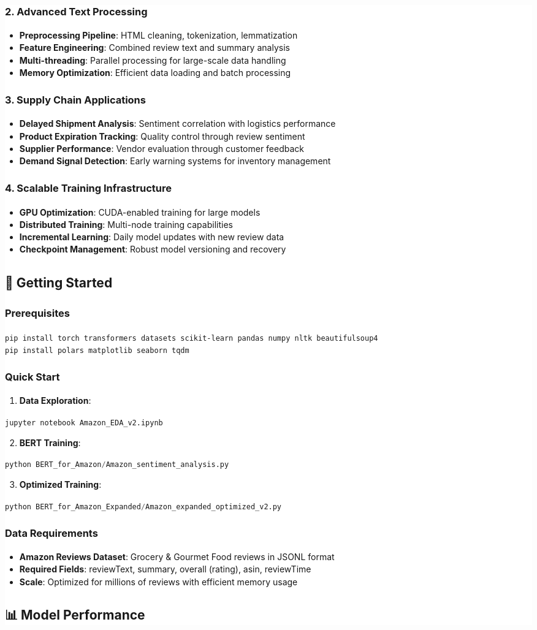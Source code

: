 ### 2. Advanced Text Processing
- **Preprocessing Pipeline**: HTML cleaning, tokenization, lemmatization
- **Feature Engineering**: Combined review text and summary analysis
- **Multi-threading**: Parallel processing for large-scale data handling
- **Memory Optimization**: Efficient data loading and batch processing

### 3. Supply Chain Applications
- **Delayed Shipment Analysis**: Sentiment correlation with logistics performance
- **Product Expiration Tracking**: Quality control through review sentiment
- **Supplier Performance**: Vendor evaluation through customer feedback
- **Demand Signal Detection**: Early warning systems for inventory management

### 4. Scalable Training Infrastructure
- **GPU Optimization**: CUDA-enabled training for large models
- **Distributed Training**: Multi-node training capabilities
- **Incremental Learning**: Daily model updates with new review data
- **Checkpoint Management**: Robust model versioning and recovery

## 🚀 Getting Started

### Prerequisites

```bash
pip install torch transformers datasets scikit-learn pandas numpy nltk beautifulsoup4
pip install polars matplotlib seaborn tqdm
```

### Quick Start

1. **Data Exploration**:
```bash
jupyter notebook Amazon_EDA_v2.ipynb
```

2. **BERT Training**:
```python
python BERT_for_Amazon/Amazon_sentiment_analysis.py
```

3. **Optimized Training**:
```python
python BERT_for_Amazon_Expanded/Amazon_expanded_optimized_v2.py
```

### Data Requirements

- **Amazon Reviews Dataset**: Grocery & Gourmet Food reviews in JSONL format
- **Required Fields**: reviewText, summary, overall (rating), asin, reviewTime
- **Scale**: Optimized for millions of reviews with efficient memory usage

## 📊 Model Performance
